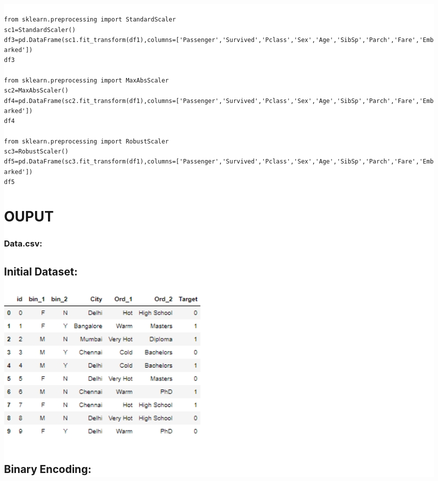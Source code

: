 ```

from sklearn.preprocessing import StandardScaler
sc1=StandardScaler()
df3=pd.DataFrame(sc1.fit_transform(df1),columns=['Passenger','Survived','Pclass','Sex','Age','SibSp','Parch','Fare','Embarked'])
df3

from sklearn.preprocessing import MaxAbsScaler
sc2=MaxAbsScaler()
df4=pd.DataFrame(sc2.fit_transform(df1),columns=['Passenger','Survived','Pclass','Sex','Age','SibSp','Parch','Fare','Embarked'])
df4

from sklearn.preprocessing import RobustScaler
sc3=RobustScaler()
df5=pd.DataFrame(sc3.fit_transform(df1),columns=['Passenger','Survived','Pclass','Sex','Age','SibSp','Parch','Fare','Embarked'])
df5
```
# OUPUT
### Data.csv:
## Initial Dataset:
![output](https://github.com/RuchithaReddy28/EX-05-Feature-Generation/blob/main/r1.png?raw=true)
## Binary Encoding: